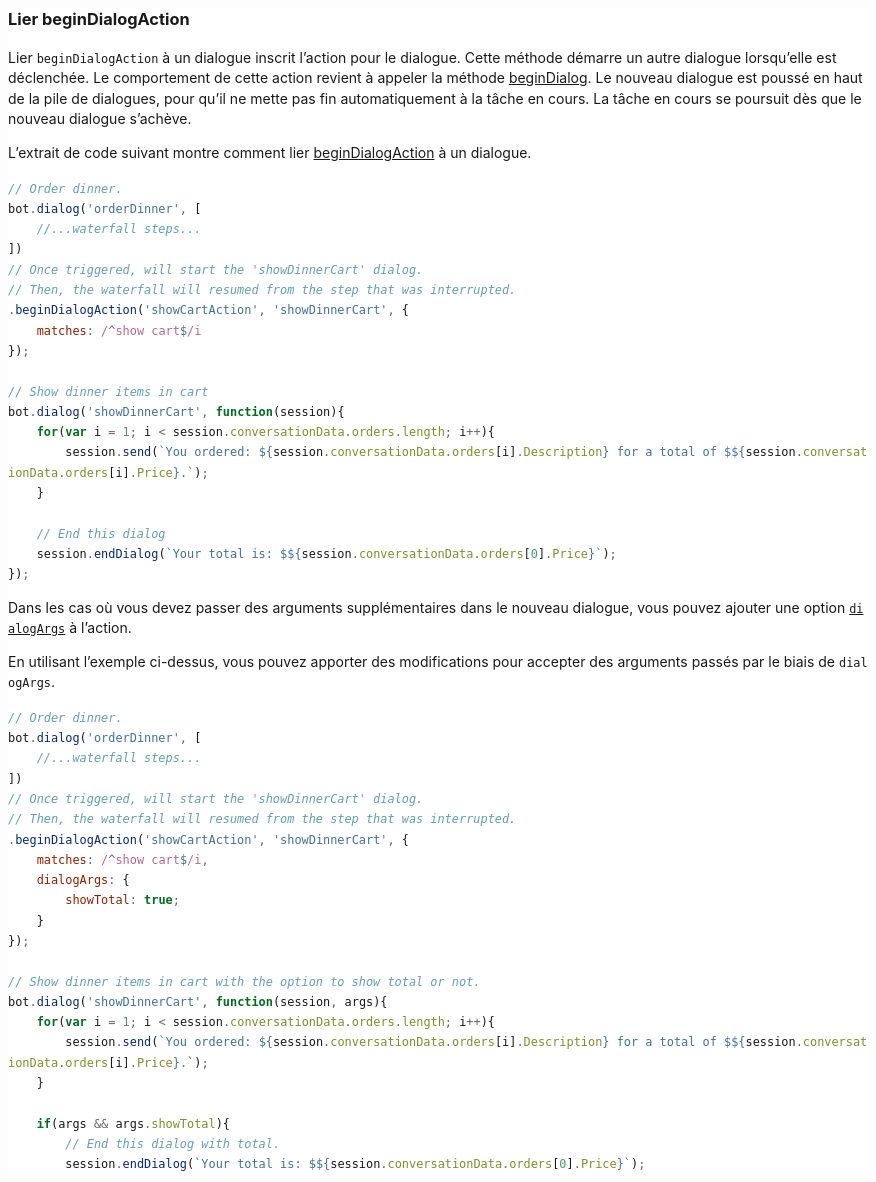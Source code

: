 ### <a name="bind-a-begindialogaction"></a>Lier beginDialogAction

Lier `beginDialogAction` à un dialogue inscrit l’action pour le dialogue. Cette méthode démarre un autre dialogue lorsqu’elle est déclenchée. Le comportement de cette action revient à appeler la méthode [beginDialog](https://docs.botframework.com/node/builder/chat-reference/classes/_botbuilder_d_.session.html#begindialog). Le nouveau dialogue est poussé en haut de la pile de dialogues, pour qu’il ne mette pas fin automatiquement à la tâche en cours. La tâche en cours se poursuit dès que le nouveau dialogue s’achève. 

L’extrait de code suivant montre comment lier [beginDialogAction][beginDialogAction] à un dialogue.

```javascript
// Order dinner.
bot.dialog('orderDinner', [
    //...waterfall steps...
])
// Once triggered, will start the 'showDinnerCart' dialog.
// Then, the waterfall will resumed from the step that was interrupted.
.beginDialogAction('showCartAction', 'showDinnerCart', {
    matches: /^show cart$/i
});

// Show dinner items in cart
bot.dialog('showDinnerCart', function(session){
    for(var i = 1; i < session.conversationData.orders.length; i++){
        session.send(`You ordered: ${session.conversationData.orders[i].Description} for a total of $${session.conversationData.orders[i].Price}.`);
    }

    // End this dialog
    session.endDialog(`Your total is: $${session.conversationData.orders[0].Price}`);
});
```

Dans les cas où vous devez passer des arguments supplémentaires dans le nouveau dialogue, vous pouvez ajouter une option [`dialogArgs`](https://docs.botframework.com/node/builder/chat-reference/interfaces/_botbuilder_d_.idialogactionoptions#dialogargs) à l’action.

En utilisant l’exemple ci-dessus, vous pouvez apporter des modifications pour accepter des arguments passés par le biais de `dialogArgs`.

```javascript
// Order dinner.
bot.dialog('orderDinner', [
    //...waterfall steps...
])
// Once triggered, will start the 'showDinnerCart' dialog.
// Then, the waterfall will resumed from the step that was interrupted.
.beginDialogAction('showCartAction', 'showDinnerCart', {
    matches: /^show cart$/i,
    dialogArgs: {
        showTotal: true;
    }
});

// Show dinner items in cart with the option to show total or not.
bot.dialog('showDinnerCart', function(session, args){
    for(var i = 1; i < session.conversationData.orders.length; i++){
        session.send(`You ordered: ${session.conversationData.orders[i].Description} for a total of $${session.conversationData.orders[i].Price}.`);
    }

    if(args && args.showTotal){
        // End this dialog with total.
        session.endDialog(`Your total is: $${session.conversationData.orders[0].Price}`);
```

[triggerAction]: https://docs.botframework.com/node/builder/chat-reference/classes/_botbuilder_d_.dialog.html#triggeraction
[cancelAction]: https://docs.botframework.com/node/builder/chat-reference/classes/_botbuilder_d_.dialog.html#cancelaction
[reloadAction]: https://docs.botframework.com/node/builder/chat-reference/classes/_botbuilder_d_.dialog.html#reloadaction
[beginDialogAction]: https://docs.botframework.com/node/builder/chat-reference/classes/_botbuilder_d_.dialog.html#begindialogaction
[endConversationAction]: https://docs.botframework.com/node/builder/chat-reference/classes/_botbuilder_d_.dialog.html#endconversationaction
[RecognizeIntent]: bot-builder-nodejs-recognize-intent-messages.md
[CardAction]: https://docs.botframework.com/node/builder/chat-reference/classes/_botbuilder_d_.cardaction#dialogaction